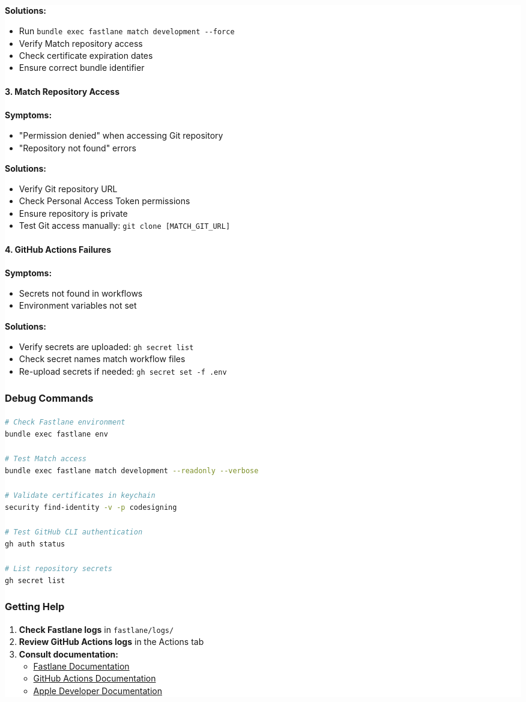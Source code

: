 **Solutions:**
- Run `bundle exec fastlane match development --force`
- Verify Match repository access
- Check certificate expiration dates
- Ensure correct bundle identifier

#### 3. Match Repository Access

**Symptoms:**
- "Permission denied" when accessing Git repository
- "Repository not found" errors

**Solutions:**
- Verify Git repository URL
- Check Personal Access Token permissions
- Ensure repository is private
- Test Git access manually: `git clone [MATCH_GIT_URL]`

#### 4. GitHub Actions Failures

**Symptoms:**
- Secrets not found in workflows
- Environment variables not set

**Solutions:**
- Verify secrets are uploaded: `gh secret list`
- Check secret names match workflow files
- Re-upload secrets if needed: `gh secret set -f .env`

### Debug Commands

```bash
# Check Fastlane environment
bundle exec fastlane env

# Test Match access
bundle exec fastlane match development --readonly --verbose

# Validate certificates in keychain
security find-identity -v -p codesigning

# Test GitHub CLI authentication
gh auth status

# List repository secrets
gh secret list
```

### Getting Help

1. **Check Fastlane logs** in `fastlane/logs/`
2. **Review GitHub Actions logs** in the Actions tab
3. **Consult documentation:**
   - [Fastlane Documentation](https://docs.fastlane.tools/)
   - [GitHub Actions Documentation](https://docs.github.com/en/actions)
   - [Apple Developer Documentation](https://developer.apple.com/documentation/)
